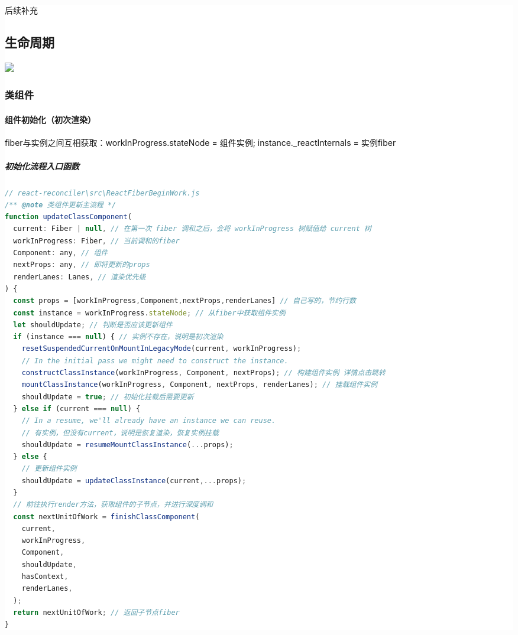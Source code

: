 后续补充

## 生命周期

![](https://dfrtcthz8n.feishu.cn/space/api/box/stream/download/asynccode/?code=NjRmZGFkZjU5MWM0MWNlNjJjOTc0Y2VhZjlkNGRhN2ZfUGZOcjgzVmtTb0lDQnY3RzVkdDlFUk93cHB2T1NmS25fVG9rZW46UU1NOGIySHhzbzJidzF4MUFiQ2NpNkFNbjhlXzE3Mzc2MTIwODQ6MTczNzYxNTY4NF9WNA)

### 类组件

#### 组件初始化（初次渲染）

fiber与实例之间互相获取：workInProgress.stateNode = 组件实例; instance._reactInternals = 实例fiber

##### 初始化流程入口函数

```JavaScript
// react-reconciler\src\ReactFiberBeginWork.js
/** @note 类组件更新主流程 */
function updateClassComponent(
  current: Fiber | null, // 在第一次 fiber 调和之后，会将 workInProgress 树赋值给 current 树
  workInProgress: Fiber, // 当前调和的fiber
  Component: any, // 组件
  nextProps: any, // 即将更新的props
  renderLanes: Lanes, // 渲染优先级
) {
  const props = [workInProgress,Component,nextProps,renderLanes] // 自己写的，节约行数
  const instance = workInProgress.stateNode; // 从fiber中获取组件实例
  let shouldUpdate; // 判断是否应该更新组件
  if (instance === null) { // 实例不存在，说明是初次渲染
    resetSuspendedCurrentOnMountInLegacyMode(current, workInProgress);
    // In the initial pass we might need to construct the instance.
    constructClassInstance(workInProgress, Component, nextProps); // 构建组件实例 详情点击跳转
    mountClassInstance(workInProgress, Component, nextProps, renderLanes); // 挂载组件实例
    shouldUpdate = true; // 初始化挂载后需要更新
  } else if (current === null) {
    // In a resume, we'll already have an instance we can reuse.
    // 有实例，但没有current，说明是恢复渲染，恢复实例挂载
    shouldUpdate = resumeMountClassInstance(...props);
  } else {
    // 更新组件实例
    shouldUpdate = updateClassInstance(current,...props);
  }
  // 前往执行render方法，获取组件的子节点，并进行深度调和
  const nextUnitOfWork = finishClassComponent(
    current,
    workInProgress,
    Component,
    shouldUpdate,
    hasContext,
    renderLanes,
  );
  return nextUnitOfWork; // 返回子节点fiber
}
```
